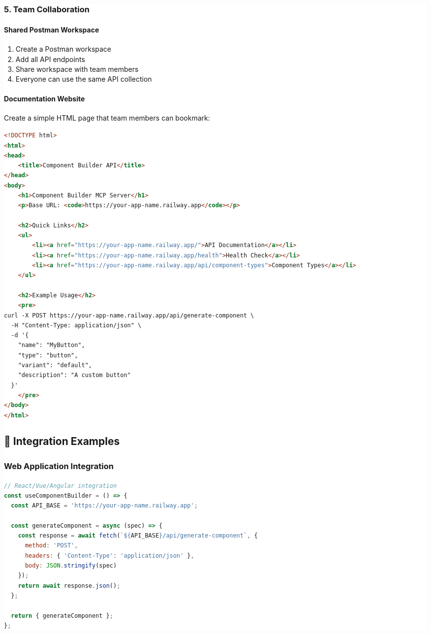 ### 5. Team Collaboration

#### Shared Postman Workspace
1. Create a Postman workspace
2. Add all API endpoints
3. Share workspace with team members
4. Everyone can use the same API collection

#### Documentation Website
Create a simple HTML page that team members can bookmark:
```html
<!DOCTYPE html>
<html>
<head>
    <title>Component Builder API</title>
</head>
<body>
    <h1>Component Builder MCP Server</h1>
    <p>Base URL: <code>https://your-app-name.railway.app</code></p>
    
    <h2>Quick Links</h2>
    <ul>
        <li><a href="https://your-app-name.railway.app/">API Documentation</a></li>
        <li><a href="https://your-app-name.railway.app/health">Health Check</a></li>
        <li><a href="https://your-app-name.railway.app/api/component-types">Component Types</a></li>
    </ul>
    
    <h2>Example Usage</h2>
    <pre>
curl -X POST https://your-app-name.railway.app/api/generate-component \
  -H "Content-Type: application/json" \
  -d '{
    "name": "MyButton",
    "type": "button",
    "variant": "default",
    "description": "A custom button"
  }'
    </pre>
</body>
</html>
```

## 🔗 Integration Examples

### Web Application Integration
```javascript
// React/Vue/Angular integration
const useComponentBuilder = () => {
  const API_BASE = 'https://your-app-name.railway.app';
  
  const generateComponent = async (spec) => {
    const response = await fetch(`${API_BASE}/api/generate-component`, {
      method: 'POST',
      headers: { 'Content-Type': 'application/json' },
      body: JSON.stringify(spec)
    });
    return await response.json();
  };
  
  return { generateComponent };
};
```